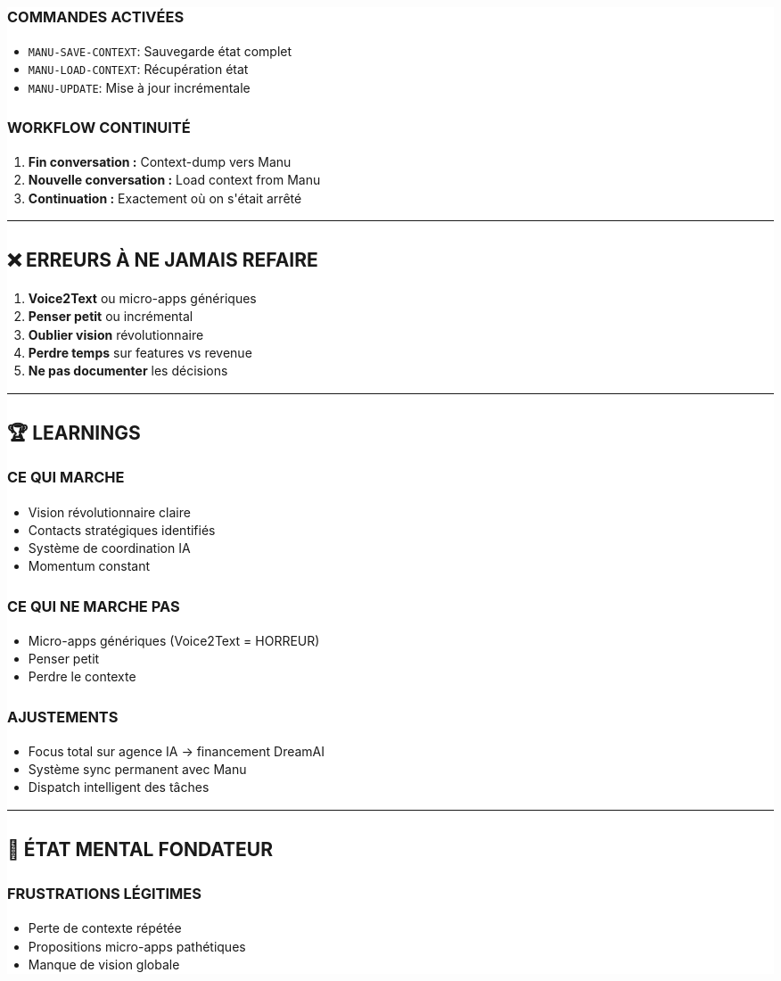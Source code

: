### **COMMANDES ACTIVÉES**
- `MANU-SAVE-CONTEXT`: Sauvegarde état complet
- `MANU-LOAD-CONTEXT`: Récupération état
- `MANU-UPDATE`: Mise à jour incrémentale

### **WORKFLOW CONTINUITÉ**
1. **Fin conversation :** Context-dump vers Manu
2. **Nouvelle conversation :** Load context from Manu
3. **Continuation :** Exactement où on s'était arrêté

---

## ❌ ERREURS À NE JAMAIS REFAIRE

1. **Voice2Text** ou micro-apps génériques
2. **Penser petit** ou incrémental
3. **Oublier vision** révolutionnaire
4. **Perdre temps** sur features vs revenue
5. **Ne pas documenter** les décisions

---

## 🏆 LEARNINGS

### **CE QUI MARCHE**
- Vision révolutionnaire claire
- Contacts stratégiques identifiés
- Système de coordination IA
- Momentum constant

### **CE QUI NE MARCHE PAS**
- Micro-apps génériques (Voice2Text = HORREUR)
- Penser petit
- Perdre le contexte

### **AJUSTEMENTS**
- Focus total sur agence IA → financement DreamAI
- Système sync permanent avec Manu
- Dispatch intelligent des tâches

---

## 🎯 ÉTAT MENTAL FONDATEUR

### **FRUSTRATIONS LÉGITIMES**
- Perte de contexte répétée
- Propositions micro-apps pathétiques
- Manque de vision globale
